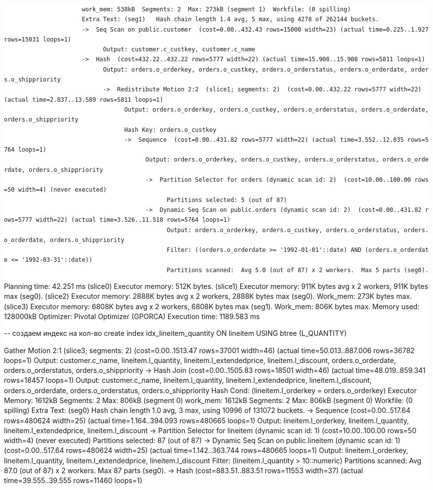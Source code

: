                           work_mem: 538kB  Segments: 2  Max: 273kB (segment 1)  Workfile: (0 spilling)
                          Extra Text: (seg1)   Hash chain length 1.4 avg, 5 max, using 4278 of 262144 buckets.
                          ->  Seq Scan on public.customer  (cost=0.00..432.43 rows=15000 width=23) (actual time=0.225..1.927 rows=15031 loops=1)
                                Output: customer.c_custkey, customer.c_name
                          ->  Hash  (cost=432.22..432.22 rows=5777 width=22) (actual time=15.908..15.908 rows=5811 loops=1)
                                Output: orders.o_orderkey, orders.o_custkey, orders.o_orderstatus, orders.o_orderdate, orders.o_shippriority
                                ->  Redistribute Motion 2:2  (slice1; segments: 2)  (cost=0.00..432.22 rows=5777 width=22) (actual time=2.837..13.589 rows=5811 loops=1)
                                      Output: orders.o_orderkey, orders.o_custkey, orders.o_orderstatus, orders.o_orderdate, orders.o_shippriority
                                      Hash Key: orders.o_custkey
                                      ->  Sequence  (cost=0.00..431.82 rows=5777 width=22) (actual time=3.552..12.035 rows=5764 loops=1)
                                            Output: orders.o_orderkey, orders.o_custkey, orders.o_orderstatus, orders.o_orderdate, orders.o_shippriority
                                            ->  Partition Selector for orders (dynamic scan id: 2)  (cost=10.00..100.00 rows=50 width=4) (never executed)
                                                  Partitions selected: 5 (out of 87)
                                            ->  Dynamic Seq Scan on public.orders (dynamic scan id: 2)  (cost=0.00..431.82 rows=5777 width=22) (actual time=3.526..11.518 rows=5764 loops=1)
                                                  Output: orders.o_orderkey, orders.o_custkey, orders.o_orderstatus, orders.o_orderdate, orders.o_shippriority
                                                  Filter: ((orders.o_orderdate >= '1992-01-01'::date) AND (orders.o_orderdate <= '1992-03-31'::date))
                                                  Partitions scanned:  Avg 5.0 (out of 87) x 2 workers.  Max 5 parts (seg0).
Planning time: 42.251 ms
  (slice0)    Executor memory: 512K bytes.
  (slice1)    Executor memory: 911K bytes avg x 2 workers, 911K bytes max (seg0).
  (slice2)    Executor memory: 2888K bytes avg x 2 workers, 2888K bytes max (seg0).  Work_mem: 273K bytes max.
  (slice3)    Executor memory: 6808K bytes avg x 2 workers, 6808K bytes max (seg1).  Work_mem: 806K bytes max.
Memory used:  128000kB
Optimizer: Pivotal Optimizer (GPORCA)
Execution time: 1189.583 ms

-- создаем индекс на кол-во
create index idx_lineitem_quantity ON lineitem USING btree (L_QUANTITY)

Gather Motion 2:1  (slice3; segments: 2)  (cost=0.00..1513.47 rows=37001 width=46) (actual time=50.013..887.006 rows=36782 loops=1)
  Output: customer.c_name, lineitem.l_quantity, lineitem.l_extendedprice, lineitem.l_discount, orders.o_orderdate, orders.o_orderstatus, orders.o_shippriority
  ->  Hash Join  (cost=0.00..1505.83 rows=18501 width=46) (actual time=48.019..859.341 rows=18457 loops=1)
        Output: customer.c_name, lineitem.l_quantity, lineitem.l_extendedprice, lineitem.l_discount, orders.o_orderdate, orders.o_orderstatus, orders.o_shippriority
        Hash Cond: (lineitem.l_orderkey = orders.o_orderkey)
        Executor Memory: 1612kB  Segments: 2  Max: 806kB (segment 0)
        work_mem: 1612kB  Segments: 2  Max: 806kB (segment 0)  Workfile: (0 spilling)
        Extra Text: (seg0)   Hash chain length 1.0 avg, 3 max, using 10996 of 131072 buckets.
        ->  Sequence  (cost=0.00..517.64 rows=480624 width=25) (actual time=1.164..394.093 rows=480665 loops=1)
              Output: lineitem.l_orderkey, lineitem.l_quantity, lineitem.l_extendedprice, lineitem.l_discount
              ->  Partition Selector for lineitem (dynamic scan id: 1)  (cost=10.00..100.00 rows=50 width=4) (never executed)
                    Partitions selected: 87 (out of 87)
              ->  Dynamic Seq Scan on public.lineitem (dynamic scan id: 1)  (cost=0.00..517.64 rows=480624 width=25) (actual time=1.142..363.744 rows=480665 loops=1)
                    Output: lineitem.l_orderkey, lineitem.l_quantity, lineitem.l_extendedprice, lineitem.l_discount
                    Filter: (lineitem.l_quantity > 10::numeric)
                    Partitions scanned:  Avg 87.0 (out of 87) x 2 workers.  Max 87 parts (seg0).
        ->  Hash  (cost=883.51..883.51 rows=11553 width=37) (actual time=39.555..39.555 rows=11460 loops=1)